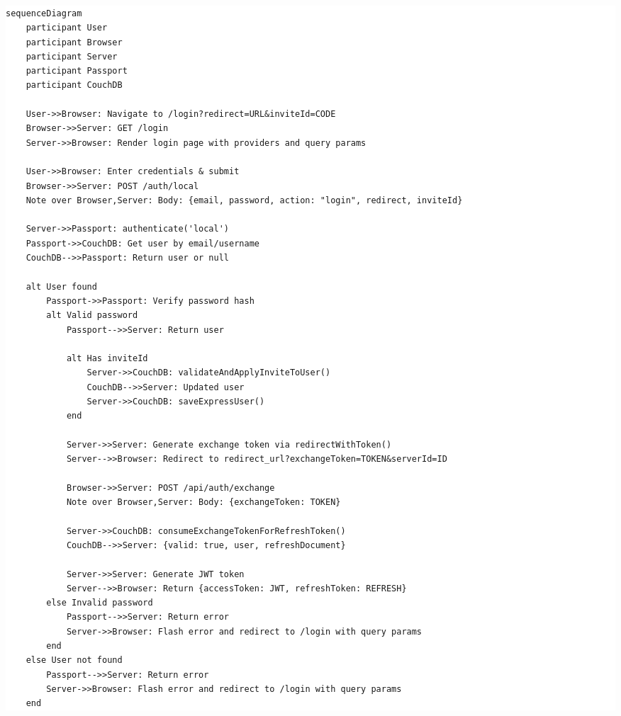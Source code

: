 ```mermaid
sequenceDiagram
    participant User
    participant Browser
    participant Server
    participant Passport
    participant CouchDB

    User->>Browser: Navigate to /login?redirect=URL&inviteId=CODE
    Browser->>Server: GET /login
    Server->>Browser: Render login page with providers and query params

    User->>Browser: Enter credentials & submit
    Browser->>Server: POST /auth/local
    Note over Browser,Server: Body: {email, password, action: "login", redirect, inviteId}

    Server->>Passport: authenticate('local')
    Passport->>CouchDB: Get user by email/username
    CouchDB-->>Passport: Return user or null

    alt User found
        Passport->>Passport: Verify password hash
        alt Valid password
            Passport-->>Server: Return user

            alt Has inviteId
                Server->>CouchDB: validateAndApplyInviteToUser()
                CouchDB-->>Server: Updated user
                Server->>CouchDB: saveExpressUser()
            end

            Server->>Server: Generate exchange token via redirectWithToken()
            Server-->>Browser: Redirect to redirect_url?exchangeToken=TOKEN&serverId=ID

            Browser->>Server: POST /api/auth/exchange
            Note over Browser,Server: Body: {exchangeToken: TOKEN}

            Server->>CouchDB: consumeExchangeTokenForRefreshToken()
            CouchDB-->>Server: {valid: true, user, refreshDocument}

            Server->>Server: Generate JWT token
            Server-->>Browser: Return {accessToken: JWT, refreshToken: REFRESH}
        else Invalid password
            Passport-->>Server: Return error
            Server->>Browser: Flash error and redirect to /login with query params
        end
    else User not found
        Passport-->>Server: Return error
        Server->>Browser: Flash error and redirect to /login with query params
    end
```

